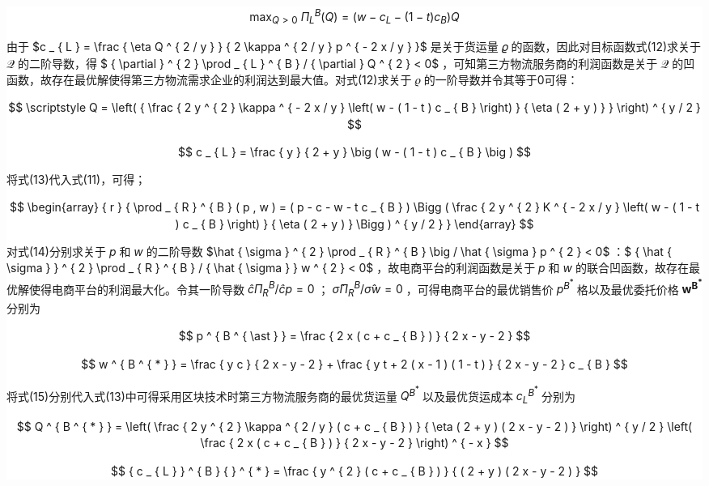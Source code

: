 $$
\operatorname * { m a x } _ { Q > 0 } \ \Pi _ { L } ^ { B } ( Q ) = \big ( w - c _ { L } - ( 1 - t ) c _ { B } \big ) Q
$$

由于 $c _ { L } = \frac { \eta Q ^ { 2 / y } } { 2 \kappa ^ { 2 / y } p ^ { - 2 x / y } }$ 是关于货运量 $\varrho$ 的函数，因此对目标函数式(12)求关于 $\boldsymbol { \mathscr { Q } }$ 的二阶导数，得 $ { \partial } ^ { 2 } \prod _ { L } ^ { B } /  { \partial } Q ^ { 2 } < 0$ ，可知第三方物流服务商的利润函数是关于 $\boldsymbol { \mathscr { Q } }$ 的凹函数，故存在最优解使得第三方物流需求企业的利润达到最大值。对式(12)求关于 $\varrho$ 的一阶导数并令其等于0可得：

$$
\scriptstyle Q = \left( { \frac { 2 y ^ { 2 } \kappa ^ { - 2 x / y } \left( w - ( 1 - t ) c _ { B } \right) } { \eta ( 2 + y ) } } \right) ^ { y / 2 }
$$

$$
c _ { L } = \frac { y } { 2 + y } \big ( w - ( 1 - t ) c _ { B } \big )
$$

将式(13)代入式(11)，可得；

$$
\begin{array} { r } { \prod _ { R } ^ { B } ( p , w ) = ( p - c - w - t c _ { B } ) \Bigg ( \frac { 2 y ^ { 2 } K ^ { - 2 x / y } \left( w - ( 1 - t ) c _ { B } \right) } { \eta ( 2 + y ) } \Bigg ) ^ { y / 2 } } \end{array}
$$

对式(14)分别求关于 $p$ 和 $w$ 的二阶导数 $\hat { \sigma } ^ { 2 } \prod _ { R } ^ { B } \big / \hat { \sigma } p ^ { 2 } < 0$ ：$ { \hat { \sigma } } ^ { 2 } \prod _ { R } ^ { B } /  { \hat { \sigma } } w ^ { 2 } < 0$ ，故电商平台的利润函数是关于 $p$ 和 $w$ 的联合凹函数，故存在最优解使得电商平台的利润最大化。令其一阶导数 $\hat { c } \Pi _ { R } ^ { B } / \hat { c } p = 0$ ； $\hat { \sigma } \Pi _ { R } ^ { B } / \hat { \sigma } w = 0$ ，可得电商平台的最优销售价 $p ^ { B ^ { * } }$ 格以及最优委托价格 $\boldsymbol { w ^ { B ^ { * } } }$ 分别为

$$
p ^ { B ^ { \ast } } = \frac { 2 x ( c + c _ { B } ) } { 2 x - y - 2 }
$$

$$
w ^ { B ^ { * } } = \frac { y c } { 2 x - y - 2 } + \frac { y t + 2 ( x - 1 ) ( 1 - t ) } { 2 x - y - 2 } c _ { B }
$$

将式(15)分别代入式(13)中可得采用区块技术时第三方物流服务商的最优货运量 $Q ^ { B ^ { * } }$ 以及最优货运成本 ${ c _ { L } } ^ { B ^ { * } }$ 分别为

$$
Q ^ { B ^ { * } } = \left( \frac { 2 y ^ { 2 } \kappa ^ { 2 / y } ( c + c _ { B } ) } { \eta ( 2 + y ) ( 2 x - y - 2 ) } \right) ^ { y / 2 } \left( \frac { 2 x ( c + c _ { B } ) } { 2 x - y - 2 } \right) ^ { - x }
$$

$$
{ c _ { L } } ^ { B } { } ^ { * } = \frac { y ^ { 2 } ( c + c _ { B } ) } { ( 2 + y ) ( 2 x - y - 2 ) }
$$
